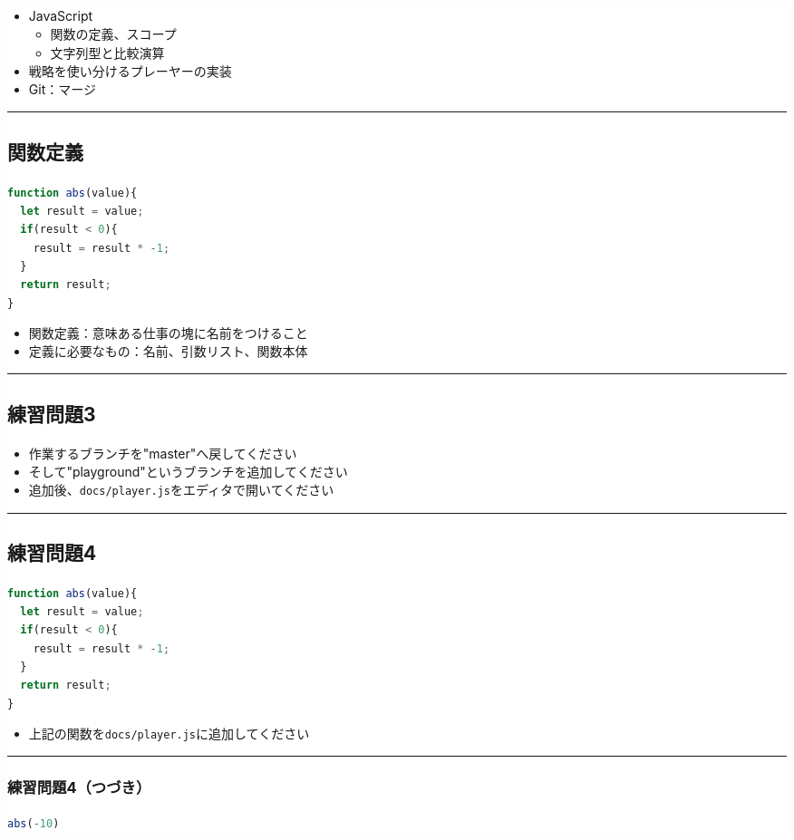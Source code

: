 * JavaScript
  * 関数の定義、スコープ
  * 文字列型と比較演算
* 戦略を使い分けるプレーヤーの実装
* Git：マージ

---

## 関数定義

~~~javascript
function abs(value){
  let result = value;
  if(result < 0){
    result = result * -1;
  }
  return result;
}
~~~

* 関数定義：意味ある仕事の塊に名前をつけること
* 定義に必要なもの：名前、引数リスト、関数本体

---

## 練習問題3

* 作業するブランチを"master"へ戻してください
* そして"playground"というブランチを追加してください
* 追加後、`docs/player.js`をエディタで開いてください

---

## 練習問題4

~~~javascript
function abs(value){
  let result = value;
  if(result < 0){
    result = result * -1;
  }
  return result;
}
~~~

* 上記の関数を`docs/player.js`に追加してください

----

### 練習問題4（つづき）

~~~javascript
abs(-10)
~~~
